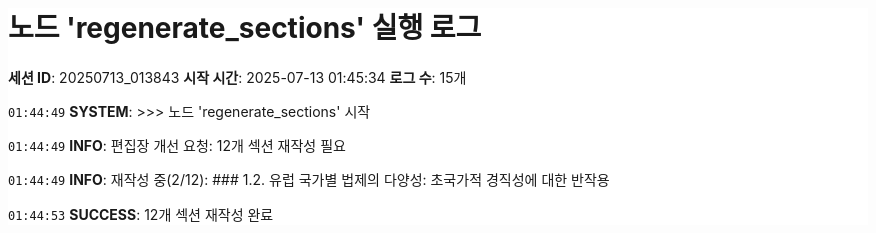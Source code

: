 # 노드 'regenerate_sections' 실행 로그

**세션 ID**: 20250713_013843
**시작 시간**: 2025-07-13 01:45:34
**로그 수**: 15개

`01:44:49` **SYSTEM**: >>> 노드 'regenerate_sections' 시작

`01:44:49` **INFO**: 편집장 개선 요청: 12개 섹션 재작성 필요

`01:44:49` **INFO**: 재작성 중(2/12): ### 1.2. 유럽 국가별 법제의 다양성: 초국가적 경직성에 대한 반작용

`01:44:53` **SUCCESS**: 12개 섹션 재작성 완료
